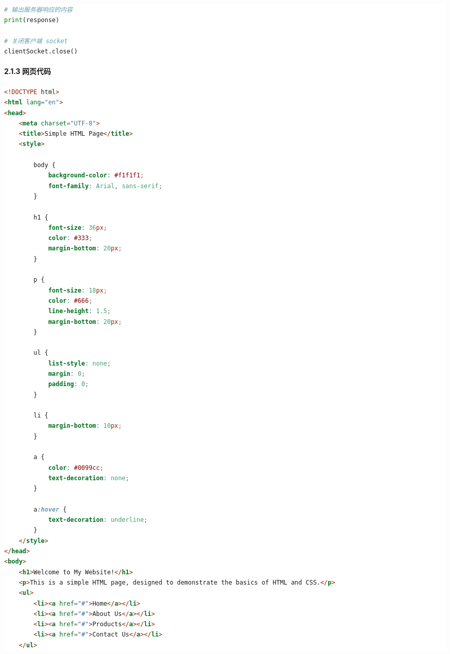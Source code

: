 ```python
# 输出服务器响应的内容
print(response)

# 关闭客户端 socket
clientSocket.close()
```

#### 2.1.3 网页代码

```html
<!DOCTYPE html>
<html lang="en">
<head>
    <meta charset="UTF-8">
    <title>Simple HTML Page</title>
    <style>

        body {
            background-color: #f1f1f1;
            font-family: Arial, sans-serif;
        }

        h1 {
            font-size: 36px;
            color: #333;
            margin-bottom: 20px;
        }

        p {
            font-size: 18px;
            color: #666;
            line-height: 1.5;
            margin-bottom: 20px;
        }

        ul {
            list-style: none;
            margin: 0;
            padding: 0;
        }

        li {
            margin-bottom: 10px;
        }

        a {
            color: #0099cc;
            text-decoration: none;
        }

        a:hover {
            text-decoration: underline;
        }
    </style>
</head>
<body>
    <h1>Welcome to My Website!</h1>
    <p>This is a simple HTML page, designed to demonstrate the basics of HTML and CSS.</p>
    <ul>
        <li><a href="#">Home</a></li>
        <li><a href="#">About Us</a></li>
        <li><a href="#">Products</a></li>
        <li><a href="#">Contact Us</a></li>
    </ul>
```